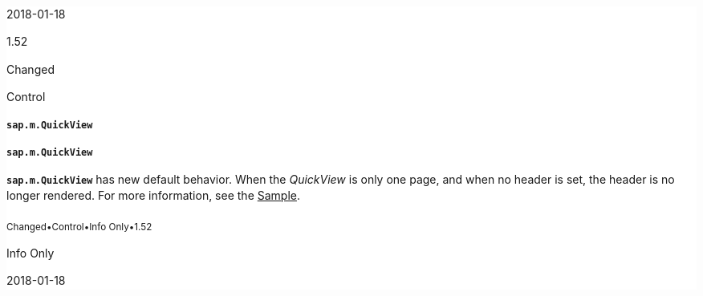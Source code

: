 

</td>
<td valign="top">

2018-01-18



</td>
</tr>
<tr>
<td valign="top">

 1.52 



</td>
<td valign="top">

 Changed 



</td>
<td valign="top">

 Control 



</td>
<td valign="top">

 **`sap.m.QuickView`** 



</td>
<td valign="top">

**`sap.m.QuickView`**

**`sap.m.QuickView`** has new default behavior. When the *QuickView* is only one page, and when no header is set, the header is no longer rendered. For more information, see the [Sample](https://sdk.openui5.org/sample/sap.m.sample.QuickView/preview).

<sub>Changed•Control•Info Only•1.52</sub>



</td>
<td valign="top">

 Info Only 



</td>
<td valign="top">

2018-01-18



</td>
</tr>
<tr>
<td valign="top">
